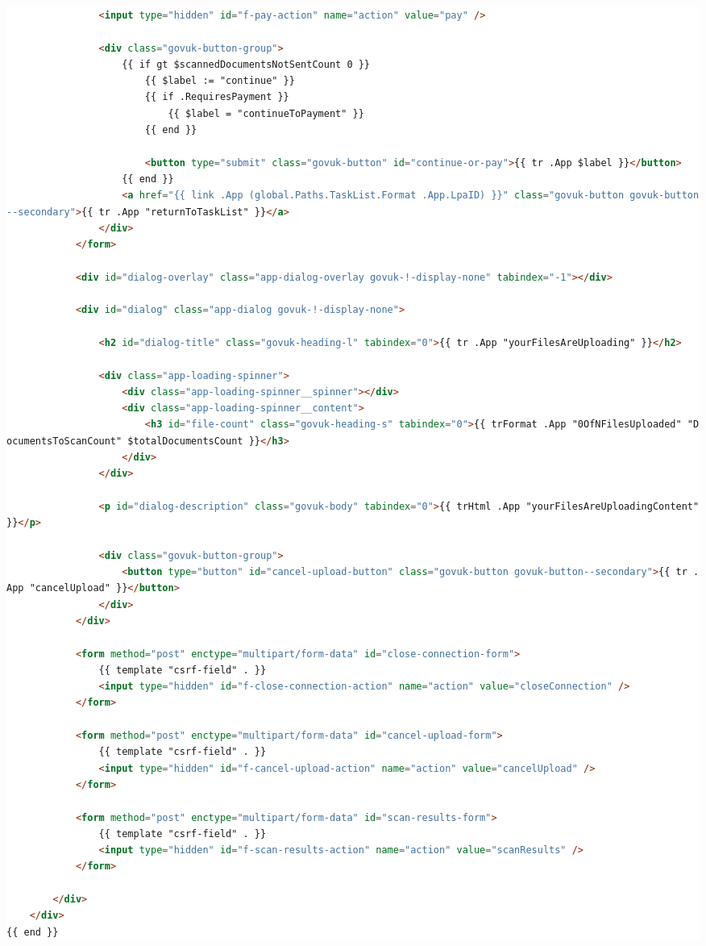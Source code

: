 ```html
                <input type="hidden" id="f-pay-action" name="action" value="pay" />

                <div class="govuk-button-group">
                    {{ if gt $scannedDocumentsNotSentCount 0 }}
                        {{ $label := "continue" }}
                        {{ if .RequiresPayment }}
                            {{ $label = "continueToPayment" }}
                        {{ end }}

                        <button type="submit" class="govuk-button" id="continue-or-pay">{{ tr .App $label }}</button>
                    {{ end }}
                    <a href="{{ link .App (global.Paths.TaskList.Format .App.LpaID) }}" class="govuk-button govuk-button--secondary">{{ tr .App "returnToTaskList" }}</a>
                </div>
            </form>

            <div id="dialog-overlay" class="app-dialog-overlay govuk-!-display-none" tabindex="-1"></div>

            <div id="dialog" class="app-dialog govuk-!-display-none">

                <h2 id="dialog-title" class="govuk-heading-l" tabindex="0">{{ tr .App "yourFilesAreUploading" }}</h2>

                <div class="app-loading-spinner">
                    <div class="app-loading-spinner__spinner"></div>
                    <div class="app-loading-spinner__content">
                        <h3 id="file-count" class="govuk-heading-s" tabindex="0">{{ trFormat .App "0OfNFilesUploaded" "DocumentsToScanCount" $totalDocumentsCount }}</h3>
                    </div>
                </div>

                <p id="dialog-description" class="govuk-body" tabindex="0">{{ trHtml .App "yourFilesAreUploadingContent" }}</p>

                <div class="govuk-button-group">
                    <button type="button" id="cancel-upload-button" class="govuk-button govuk-button--secondary">{{ tr .App "cancelUpload" }}</button>
                </div>
            </div>

            <form method="post" enctype="multipart/form-data" id="close-connection-form">
                {{ template "csrf-field" . }}
                <input type="hidden" id="f-close-connection-action" name="action" value="closeConnection" />
            </form>

            <form method="post" enctype="multipart/form-data" id="cancel-upload-form">
                {{ template "csrf-field" . }}
                <input type="hidden" id="f-cancel-upload-action" name="action" value="cancelUpload" />
            </form>

            <form method="post" enctype="multipart/form-data" id="scan-results-form">
                {{ template "csrf-field" . }}
                <input type="hidden" id="f-scan-results-action" name="action" value="scanResults" />
            </form>

        </div>
    </div>
{{ end }}
```